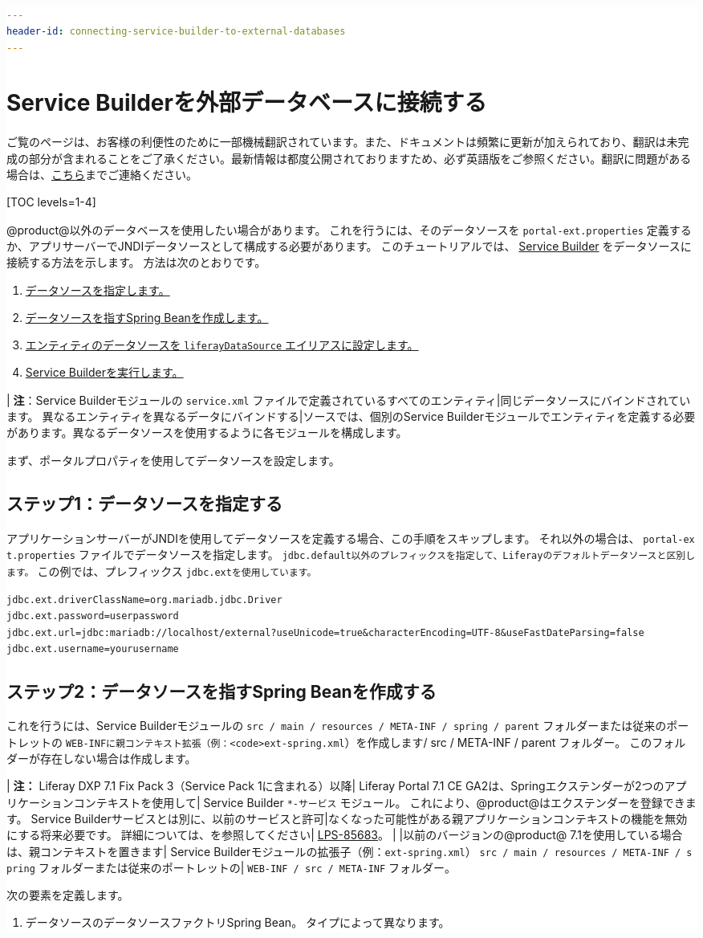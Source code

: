 ```yaml
---
header-id: connecting-service-builder-to-external-databases
---
```


# Service Builderを外部データベースに接続する

<p class="alert alert-info"><span class="wysiwyg-color-blue120">ご覧のページは、お客様の利便性のために一部機械翻訳されています。また、ドキュメントは頻繁に更新が加えられており、翻訳は未完成の部分が含まれることをご了承ください。最新情報は都度公開されておりますため、必ず英語版をご参照ください。翻訳に問題がある場合は、<a href="mailto:support-content-jp@liferay.com">こちら</a>までご連絡ください。</span></p>

[TOC levels=1-4]

@product@以外のデータベースを使用したい場合があります。 これを行うには、そのデータソースを `portal-ext.properties` 定義するか、アプリサーバーでJNDIデータソースとして構成する必要があります。 このチュートリアルでは、 [Service Builder](/docs/7-1/tutorials/-/knowledge_base/t/service-builder) をデータソースに接続する方法を示します。 方法は次のとおりです。

1.  [データソースを指定します。](#step-1-specify-the-data-source)

2.  [データソースを指すSpring Beanを作成します。](#step-2-create-a-spring-bean-that-points-to-the-data-source)

3.  [エンティティのデータソースを `liferayDataSource` エイリアスに設定します。](#step-3-set-your-entitys-data-source-to-the-liferaydatasource-alias)

4.  [Service Builderを実行します。](#step-4-run-service-builder)

| **注**：Service Builderモジュールの `service.xml` ファイルで定義されているすべてのエンティティ|同じデータソースにバインドされています。 異なるエンティティを異なるデータにバインドする|ソースでは、個別のService Builderモジュールでエンティティを定義する必要があります。異なるデータソースを使用するように各モジュールを構成します。

まず、ポータルプロパティを使用してデータソースを設定します。

## ステップ1：データソースを指定する

アプリケーションサーバーがJNDIを使用してデータソースを定義する場合、この手順をスキップします。 それ以外の場合は、 `portal-ext.properties` ファイルでデータソースを指定します。 `jdbc.default以外のプレフィックスを指定して、Liferayのデフォルトデータソースと区別します。` この例では、プレフィックス `jdbc.extを使用しています。`

    jdbc.ext.driverClassName=org.mariadb.jdbc.Driver
    jdbc.ext.password=userpassword
    jdbc.ext.url=jdbc:mariadb://localhost/external?useUnicode=true&characterEncoding=UTF-8&useFastDateParsing=false
    jdbc.ext.username=yourusername

## ステップ2：データソースを指すSpring Beanを作成する

これを行うには、Service Builderモジュールの `src / main / resources / META-INF / spring / parent` フォルダーまたは従来のポートレットの `WEB-INFに親コンテキスト拡張（例：<code>ext-spring.xml`）を作成します/ src / META-INF / parent</code> フォルダー。 このフォルダーが存在しない場合は作成します。

| **注：** Liferay DXP 7.1 Fix Pack 3（Service Pack 1に含まれる）以降| Liferay Portal 7.1 CE GA2は、Springエクステンダーが2つのアプリケーションコンテキストを使用して| Service Builder `*-サービス` モジュール。 これにより、@product@はエクステンダーを登録できます。 Service Builderサービスとは別に、以前のサービスと許可|なくなった可能性がある親アプリケーションコンテキストの機能を無効にする将来必要です。 詳細については、を参照してください| [LPS-85683](https://issues.liferay.com/browse/LPS-85683)。 | |以前のバージョンの@product@ 7.1を使用している場合は、親コンテキストを置きます| Service Builderモジュールの拡張子（例：`ext-spring.xml`） `src / main / resources / META-INF / spring` フォルダーまたは従来のポートレットの| `WEB-INF / src / META-INF` フォルダー。

次の要素を定義します。

1.  データソースのデータソースファクトリSpring Bean。 タイプによって異なります。
